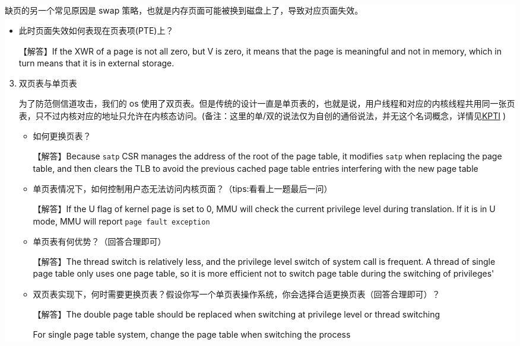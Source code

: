    缺页的另一个常见原因是 swap 策略，也就是内存页面可能被换到磁盘上了，导致对应页面失效。

   - 此时页面失效如何表现在页表项(PTE)上？

     【解答】If the XWR of a page is not all zero, but V is zero, it means that the page is meaningful and not in memory, which in turn means that it is in external storage.

3. 双页表与单页表

   为了防范侧信道攻击，我们的 os 使用了双页表。但是传统的设计一直是单页表的，也就是说，用户线程和对应的内核线程共用同一张页表，只不过内核对应的地址只允许在内核态访问。(备注：这里的单/双的说法仅为自创的通俗说法，并无这个名词概念，详情见[KPTI](https://en.wikipedia.org/wiki/Kernel_page-table_isolation>) )

   - 如何更换页表？

     【解答】Because ```satp``` CSR manages the address of the root of the page table, it modifies ```satp``` when replacing the page table, and then clears the TLB to avoid the previous cached page table entries interfering with the new page table

   - 单页表情况下，如何控制用户态无法访问内核页面？（tips:看看上一题最后一问）

     【解答】If the U flag of kernel page is set to 0, MMU will check the current privilege level during translation. If it is in U mode, MMU will report ```page fault exception```

   - 单页表有何优势？（回答合理即可）

     【解答】The thread switch is relatively less, and the privilege level switch of system call is frequent. A thread of single page table only uses one page table, so it is more efficient not to switch page table during the switching of privileges'

   - 双页表实现下，何时需要更换页表？假设你写一个单页表操作系统，你会选择合适更换页表（回答合理即可）？

     【解答】The double page table should be replaced when switching at privilege level or thread switching

     For single page table system, change the page table when switching the process